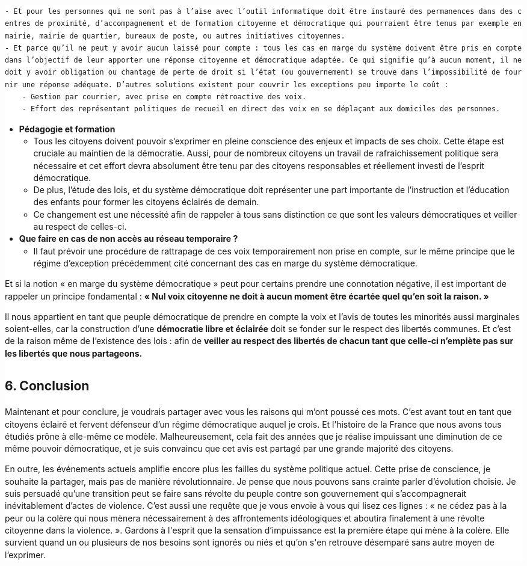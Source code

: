     - Et pour les personnes qui ne sont pas à l’aise avec l’outil informatique doit être instauré des permanences dans des centres de proximité, d’accompagnement et de formation citoyenne et démocratique qui pourraient être tenus par exemple en mairie, mairie de quartier, bureaux de poste, ou autres initiatives citoyennes.
    - Et parce qu’il ne peut y avoir aucun laissé pour compte : tous les cas en marge du système doivent être pris en compte dans l’objectif de leur apporter une réponse citoyenne et démocratique adaptée. Ce qui signifie qu’à aucun moment, il ne doit y avoir obligation ou chantage de perte de droit si l’état (ou gouvernement) se trouve dans l’impossibilité de fournir une réponse adéquate. D’autres solutions existent pour couvrir les exceptions peu importe le coût : 
        - Gestion par courrier, avec prise en compte rétroactive des voix.
        - Effort des représentant politiques de recueil en direct des voix en se déplaçant aux domiciles des personnes.

- __Pédagogie et formation__
    - Tous les citoyens doivent pouvoir s’exprimer en pleine conscience des enjeux et impacts de ses choix. Cette étape est cruciale au maintien de la démocratie. Aussi, pour de nombreux citoyens un travail de rafraichissement politique sera nécessaire et cet effort devra absolument être tenu par des citoyens responsables et réellement investi de l’esprit démocratique. 
    - De plus, l’étude des lois, et du système démocratique doit représenter une part importante de l’instruction et l’éducation des enfants pour former les citoyens éclairés de demain.
    - Ce changement est une nécessité afin de rappeler à tous sans distinction ce que sont les valeurs démocratiques et veiller au respect de celles-ci.
- __Que faire en cas de non accès au réseau temporaire ?__
    - Il faut prévoir une procédure de rattrapage de ces voix temporairement non prise en compte, sur le même principe que le régime d’exception précédemment cité concernant des cas en marge du système démocratique. 

Et si la notion « en marge du système démocratique » peut pour certains prendre une connotation négative, il est important de rappeler un principe fondamental : __« Nul voix citoyenne ne doit à aucun moment être écartée quel qu’en soit la raison. »__

Il nous appartient en tant que peuple démocratique de prendre en compte la voix et l’avis de toutes les minorités aussi marginales soient-elles, car la construction d’une __démocratie libre et éclairée__ doit se fonder sur le respect des libertés communes. Et c’est de la raison même de l’existence des lois : afin de __veiller au respect des libertés de chacun tant que celle-ci n’empiète pas sur les libertés que nous partageons.__ 

## 6. Conclusion
Maintenant et pour conclure, je voudrais partager avec vous les raisons qui m’ont poussé ces mots. C’est avant tout en tant que citoyens éclairé et fervent défenseur d’un régime démocratique auquel je crois. Et l’histoire de la France que nous avons tous étudiés prône à elle-même ce modèle. Malheureusement, cela fait des années que je réalise impuissant une diminution de ce même pouvoir démocratique, et je suis convaincu que cet avis est partagé par une grande majorité des citoyens. 

En outre, les événements actuels amplifie encore plus les failles du système politique actuel. Cette prise de conscience, je souhaite la partager, mais pas de manière révolutionnaire. Je pense que nous pouvons sans crainte parler d’évolution choisie. Je suis persuadé qu’une transition peut se faire sans révolte du peuple contre son gouvernement qui s’accompagnerait inévitablement d’actes de violence. C’est aussi une requête que je vous envoie à vous qui lisez ces lignes : « ne cédez pas à la peur ou la colère qui nous mènera nécessairement à des affrontements idéologiques et aboutira finalement à une révolte citoyenne dans la violence. ». Gardons à l'esprit que la sensation d’impuissance est la première étape qui mène à la colère. Elle survient quand un ou plusieurs de nos besoins sont ignorés ou niés et qu’on s'en retrouve désemparé sans autre moyen de l’exprimer.

